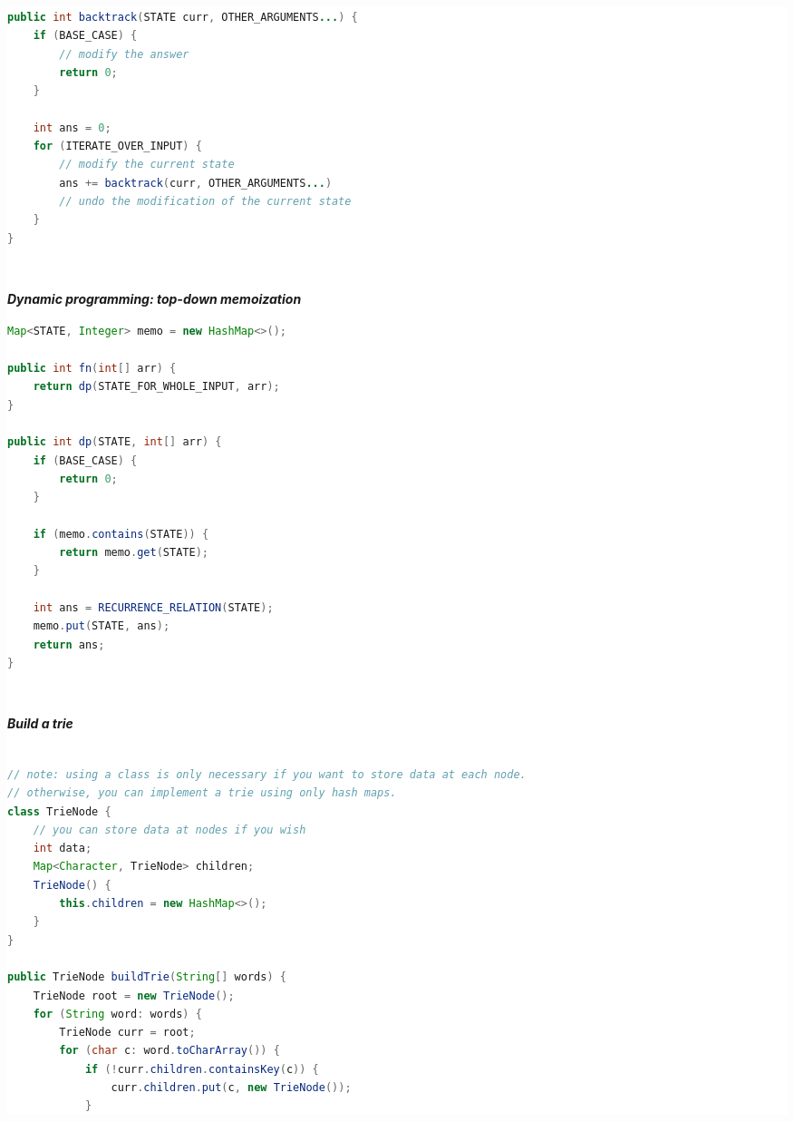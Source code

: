```java
public int backtrack(STATE curr, OTHER_ARGUMENTS...) {
    if (BASE_CASE) {
        // modify the answer
        return 0;
    }

    int ans = 0;
    for (ITERATE_OVER_INPUT) {
        // modify the current state
        ans += backtrack(curr, OTHER_ARGUMENTS...)
        // undo the modification of the current state
    }
}
```

<br>

***Dynamic programming: top-down memoization***

```java
Map<STATE, Integer> memo = new HashMap<>();

public int fn(int[] arr) {
    return dp(STATE_FOR_WHOLE_INPUT, arr);
}

public int dp(STATE, int[] arr) {
    if (BASE_CASE) {
        return 0;
    }

    if (memo.contains(STATE)) {
        return memo.get(STATE);
    }

    int ans = RECURRENCE_RELATION(STATE);
    memo.put(STATE, ans);
    return ans;
}
```

<br>

***Build a trie***

```java

// note: using a class is only necessary if you want to store data at each node.
// otherwise, you can implement a trie using only hash maps.
class TrieNode {
    // you can store data at nodes if you wish
    int data;
    Map<Character, TrieNode> children;
    TrieNode() {
        this.children = new HashMap<>();
    }
}

public TrieNode buildTrie(String[] words) {
    TrieNode root = new TrieNode();
    for (String word: words) {
        TrieNode curr = root;
        for (char c: word.toCharArray()) {
            if (!curr.children.containsKey(c)) {
                curr.children.put(c, new TrieNode());
            }
```